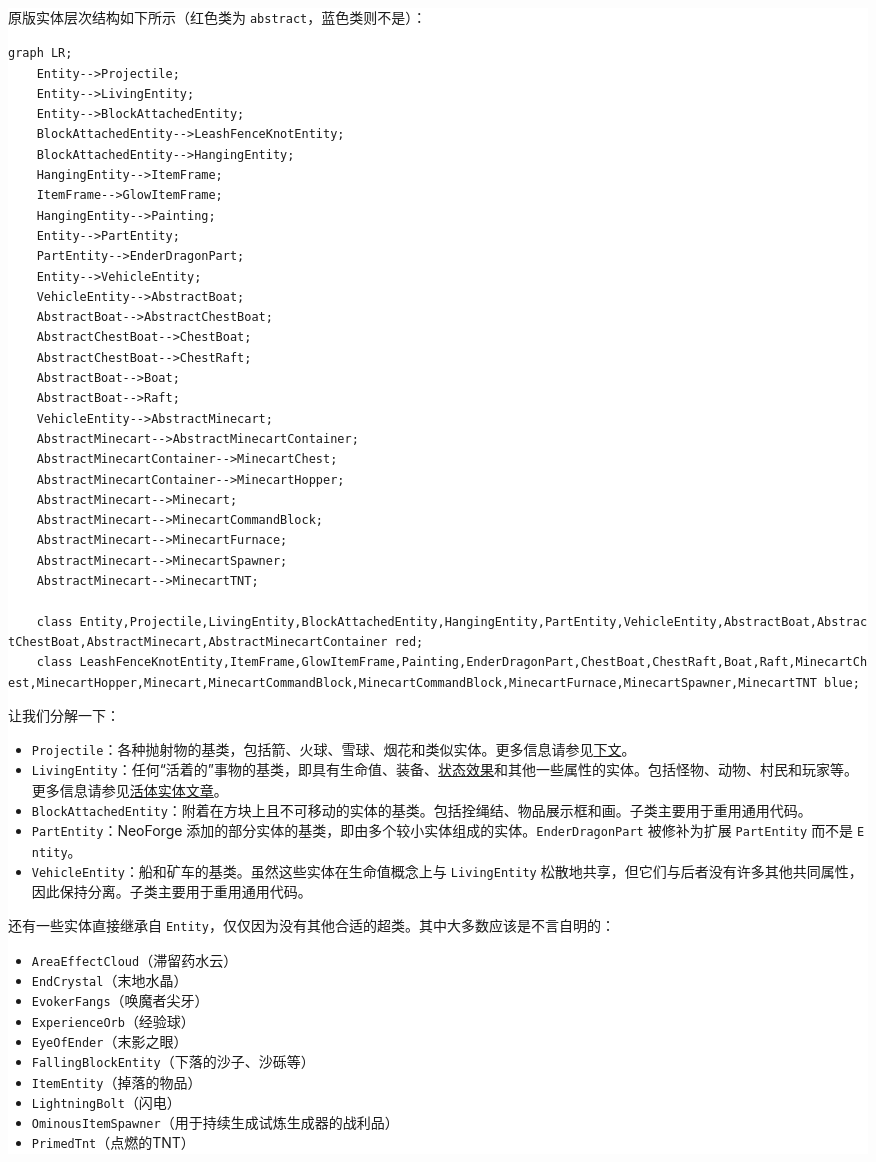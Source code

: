 原版实体层次结构如下所示（红色类为 `abstract`，蓝色类则不是）：

```mermaid
graph LR;
    Entity-->Projectile;
    Entity-->LivingEntity;
    Entity-->BlockAttachedEntity;
    BlockAttachedEntity-->LeashFenceKnotEntity;
    BlockAttachedEntity-->HangingEntity;
    HangingEntity-->ItemFrame;
    ItemFrame-->GlowItemFrame;
    HangingEntity-->Painting;
    Entity-->PartEntity;
    PartEntity-->EnderDragonPart;
    Entity-->VehicleEntity;
    VehicleEntity-->AbstractBoat;
    AbstractBoat-->AbstractChestBoat;
    AbstractChestBoat-->ChestBoat;
    AbstractChestBoat-->ChestRaft;
    AbstractBoat-->Boat;
    AbstractBoat-->Raft;
    VehicleEntity-->AbstractMinecart;
    AbstractMinecart-->AbstractMinecartContainer;
    AbstractMinecartContainer-->MinecartChest;
    AbstractMinecartContainer-->MinecartHopper;
    AbstractMinecart-->Minecart;
    AbstractMinecart-->MinecartCommandBlock;
    AbstractMinecart-->MinecartFurnace;
    AbstractMinecart-->MinecartSpawner;
    AbstractMinecart-->MinecartTNT;
    
    class Entity,Projectile,LivingEntity,BlockAttachedEntity,HangingEntity,PartEntity,VehicleEntity,AbstractBoat,AbstractChestBoat,AbstractMinecart,AbstractMinecartContainer red;
    class LeashFenceKnotEntity,ItemFrame,GlowItemFrame,Painting,EnderDragonPart,ChestBoat,ChestRaft,Boat,Raft,MinecartChest,MinecartHopper,Minecart,MinecartCommandBlock,MinecartCommandBlock,MinecartFurnace,MinecartSpawner,MinecartTNT blue;
```

让我们分解一下：

- `Projectile`：各种抛射物的基类，包括箭、火球、雪球、烟花和类似实体。更多信息请参见[下文][projectile]。
- `LivingEntity`：任何“活着的”事物的基类，即具有生命值、装备、[状态效果][mobeffect]和其他一些属性的实体。包括怪物、动物、村民和玩家等。更多信息请参见[活体实体文章][livingentity]。
- `BlockAttachedEntity`：附着在方块上且不可移动的实体的基类。包括拴绳结、物品展示框和画。子类主要用于重用通用代码。
- `PartEntity`：NeoForge 添加的部分实体的基类，即由多个较小实体组成的实体。`EnderDragonPart` 被修补为扩展 `PartEntity` 而不是 `Entity`。
- `VehicleEntity`：船和矿车的基类。虽然这些实体在生命值概念上与 `LivingEntity` 松散地共享，但它们与后者没有许多其他共同属性，因此保持分离。子类主要用于重用通用代码。

还有一些实体直接继承自 `Entity`，仅仅因为没有其他合适的超类。其中大多数应该是不言自明的：

- `AreaEffectCloud`（滞留药水云）
- `EndCrystal`（末地水晶）
- `EvokerFangs`（唤魔者尖牙）
- `ExperienceOrb`（经验球）
- `EyeOfEnder`（末影之眼）
- `FallingBlockEntity`（下落的沙子、沙砾等）
- `ItemEntity`（掉落的物品）
- `LightningBolt`（闪电）
- `OminousItemSpawner`（用于持续生成试炼生成器的战利品）
- `PrimedTnt`（点燃的TNT）


[block]: ../blocks/index.md
[damageevents]: livingentity.md#damage-events
[damagesource]: ../resources/server/damagetypes.md#creating-and-using-damage-sources
[damaging]: #damaging-entities
[data]: data.md
[dataattachments]: ../datastorage/attachments.md
[entity]: #the-entity-class
[event]: ../concepts/events.md
[extenum]: ../advanced/extensibleenums.md
[hierarchy]: #entity-class-hierarchy
[hitresult]: ../items/interactions.md#hitresults
[item]: ../items/index.md
[itemstack]: ../items/index.md#itemstacks
[leftclick]: ../items/interactions.md#left-clicking-an-item
[livingentity]: livingentity.md
[middleclick]: ../items/interactions.md#middle-clicking
[mobeffect]: ../items/mobeffects.md
[mobspawn]: livingentity.md#spawning
[particle]: ../resources/client/particles.md
[projectile]: #projectiles
[registration]: ../concepts/registries.md#methods-for-registering
[renderer]: renderer.md
[spawning]: #spawning-entities
[summon]: https://minecraft.wiki/w/Commands/summon
[type]: #entitytype